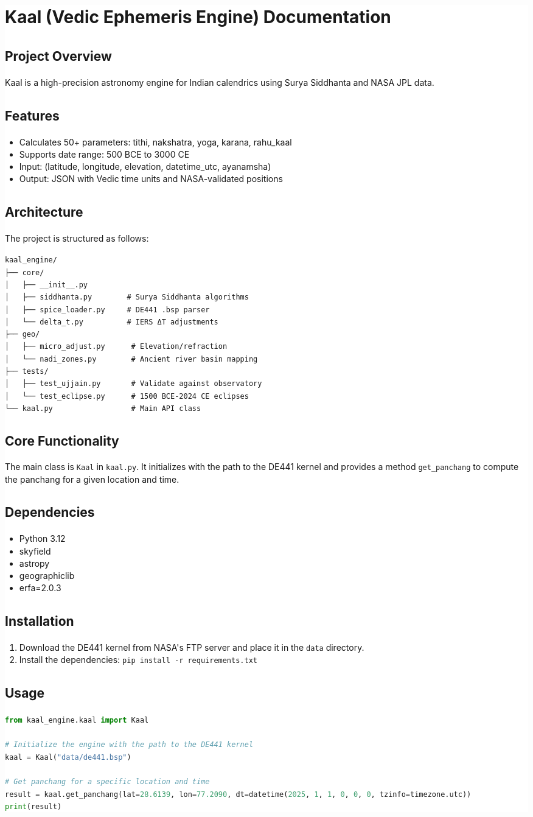 # Kaal (Vedic Ephemeris Engine) Documentation

## Project Overview
Kaal is a high-precision astronomy engine for Indian calendrics using Surya Siddhanta and NASA JPL data.

## Features
- Calculates 50+ parameters: tithi, nakshatra, yoga, karana, rahu_kaal
- Supports date range: 500 BCE to 3000 CE
- Input: (latitude, longitude, elevation, datetime_utc, ayanamsha)
- Output: JSON with Vedic time units and NASA-validated positions

## Architecture
The project is structured as follows:

```
kaal_engine/
├── core/
│   ├── __init__.py
│   ├── siddhanta.py        # Surya Siddhanta algorithms
│   ├── spice_loader.py     # DE441 .bsp parser
│   └── delta_t.py          # IERS ΔT adjustments
├── geo/
│   ├── micro_adjust.py      # Elevation/refraction
│   └── nadi_zones.py        # Ancient river basin mapping
├── tests/
│   ├── test_ujjain.py       # Validate against observatory
│   └── test_eclipse.py      # 1500 BCE-2024 CE eclipses
└── kaal.py                  # Main API class
```

## Core Functionality
The main class is `Kaal` in `kaal.py`. It initializes with the path to the DE441 kernel and provides a method `get_panchang` to compute the panchang for a given location and time.

## Dependencies
- Python 3.12
- skyfield
- astropy
- geographiclib
- erfa=2.0.3

## Installation
1. Download the DE441 kernel from NASA's FTP server and place it in the `data` directory.
2. Install the dependencies: `pip install -r requirements.txt`

## Usage
```python
from kaal_engine.kaal import Kaal

# Initialize the engine with the path to the DE441 kernel
kaal = Kaal("data/de441.bsp")

# Get panchang for a specific location and time
result = kaal.get_panchang(lat=28.6139, lon=77.2090, dt=datetime(2025, 1, 1, 0, 0, 0, tzinfo=timezone.utc))
print(result)
```
